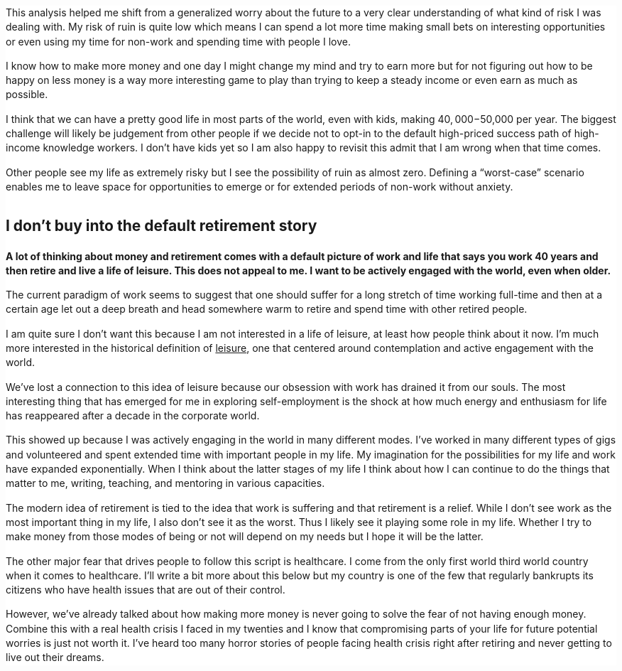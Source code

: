 This analysis helped me shift from a generalized worry about the future to a very clear understanding of what kind of risk I was dealing with. My risk of ruin is quite low which means I can spend a lot more time making small bets on interesting opportunities or even using my time for non-work and spending time with people I love.

I know how to make more money and one day I might change my mind and try to earn more but for not figuring out how to be happy on less money is a way more interesting game to play than trying to keep a steady income or even earn as much as possible.

I think that we can have a pretty good life in most parts of the world, even with kids, making $40,000-$50,000 per year. The biggest challenge will likely be judgement from other people if we decide not to opt-in to the default high-priced success path of high-income knowledge workers. I don’t have kids yet so I am also happy to revisit this admit that I am wrong when that time comes.

Other people see my life as extremely risky but I see the possibility of ruin as almost zero. Defining a “worst-case” scenario enables me to leave space for opportunities to emerge or for extended periods of non-work without anxiety.

## **I don’t buy into the default retirement story**

**A lot of thinking about money and retirement comes with a default picture of work and life that says you work 40 years and then retire and live a life of leisure. This does not appeal to me. I want to be actively engaged with the world, even when older.**

The current paradigm of work seems to suggest that one should suffer for a long stretch of time working full-time and then at a certain age let out a deep breath and head somewhere warm to retire and spend time with other retired people.

I am quite sure I don’t want this because I am not interested in a life of leisure, at least how people think about it now. I’m much more interested in the historical definition of [leisure](https://think-boundless.com/leisure/), one that centered around contemplation and active engagement with the world.

We’ve lost a connection to this idea of leisure because our obsession with work has drained it from our souls. The most interesting thing that has emerged for me in exploring self-employment is the shock at how much energy and enthusiasm for life has reappeared after a decade in the corporate world.

This showed up because I was actively engaging in the world in many different modes. I’ve worked in many different types of gigs and volunteered and spent extended time with important people in my life. My imagination for the possibilities for my life and work have expanded exponentially. When I think about the latter stages of my life I think about how I can continue to do the things that matter to me, writing, teaching, and mentoring in various capacities.

The modern idea of retirement is tied to the idea that work is suffering and that retirement is a relief. While I don’t see work as the most important thing in my life, I also don’t see it as the worst. Thus I likely see it playing some role in my life. Whether I try to make money from those modes of being or not will depend on my needs but I hope it will be the latter.

The other major fear that drives people to follow this script is healthcare. I come from the only first world third world country when it comes to healthcare. I’ll write a bit more about this below but my country is one of the few that regularly bankrupts its citizens who have health issues that are out of their control.

However, we’ve already talked about how making more money is never going to solve the fear of not having enough money. Combine this with a real health crisis I faced in my twenties and I know that compromising parts of your life for future potential worries is just not worth it. I’ve heard too many horror stories of people facing health crisis right after retiring and never getting to live out their dreams.
